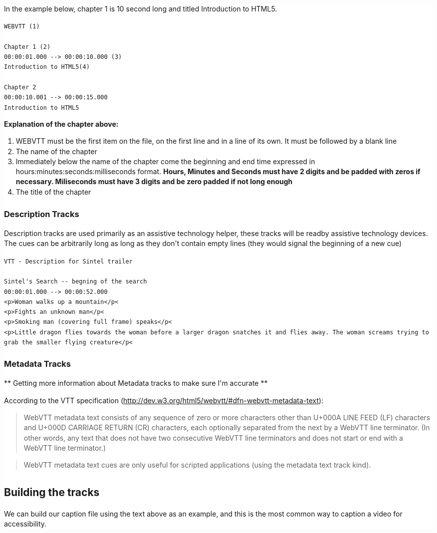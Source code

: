In the example below, chapter 1 is 10 second long and titled Introduction to HTML5. 

<pre><code>WEBVTT (1)

Chapter 1 (2)
00:00:01.000 --> 00:00:10.000 (3)
Introduction to HTML5(4)

Chapter 2
00:00:10.001 --> 00:00:15.000
Introduction to HTML5</code></pre>

**Explanation of the chapter above:**

1. WEBVTT must be the first item on the file, on the first line and in a line of its own. It must be followed by a blank line
2. The name of the chapter 
3. Immediately below the name of the chapter come the beginning and end time expressed in hours:minutes:seconds:milliseconds format. **Hours, Minutes and Seconds must have 2 digits and be padded with zeros if necessary. Miliseconds must have 3 digits and be zero padded if not long enough**
4. The title of the chapter

### Description Tracks

Description tracks are used primarily as an assistive technology helper, these tracks will be readby assistive technology devices. The cues can be arbitrarily long as long as they don't contain empty lines (they would signal the beginning of a new cue)

<pre><code>VTT - Description for Sintel trailer

Sintel's Search -- begning of the search
00:00:01.000 --> 00:00:52.000
&lt;p&gt;Woman walks up a mountain&lt;/p&lt;
&lt;p&gt;Fights an unknown man&lt;/p&lt;
&lt;p&gt;Smoking man (covering full frame) speaks&lt;/p&lt;
&lt;p&gt;Little dragon flies towards the woman before a larger dragon snatches it and flies away. The woman screams trying to grab the smaller flying creature&lt;/p&lt;</code></pre>


### Metadata Tracks

** Getting more information about Metadata tracks to make sure I'm accurate **

According to the VTT specification (<http://dev.w3.org/html5/webvtt/#dfn-webvtt-metadata-text>):

> WebVTT metadata text consists of any sequence of zero or more characters other than U+000A LINE FEED (LF) characters and U+000D CARRIAGE RETURN (CR) characters, each optionally separated from the next by a WebVTT line terminator. (In other words, any text that does not have two consecutive WebVTT line terminators and does not start or end with a WebVTT line terminator.)

> WebVTT metadata text cues are only useful for scripted applications (using the metadata text track kind).

## Building the tracks
We can build our caption file using the text above as an example, and this is the most common way to caption a video for accessibility.
